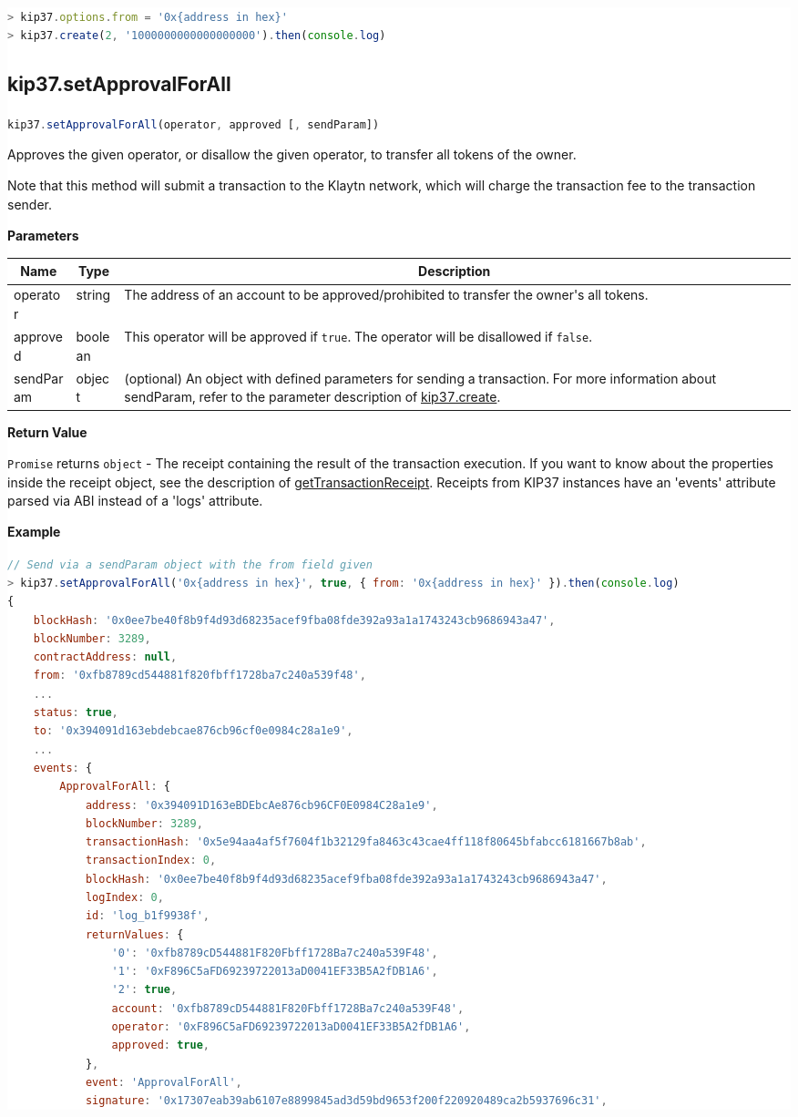 ```javascript
> kip37.options.from = '0x{address in hex}'
> kip37.create(2, '1000000000000000000').then(console.log)
```

## kip37.setApprovalForAll <a id="kip37-setApprovalforall"></a>

```javascript
kip37.setApprovalForAll(operator, approved [, sendParam])
```
Approves the given operator, or disallow the given operator, to transfer all tokens of the owner.

Note that this method will submit a transaction to the Klaytn network, which will charge the transaction fee to the transaction sender.

**Parameters**

| Name | Type | Description |
| --- | --- | --- |
| operator | string | The address of an account to be approved/prohibited to transfer the owner's all tokens. |
| approved | boolean | This operator will be approved if `true`. The operator will be disallowed if `false`. |
| sendParam | object | (optional) An object with defined parameters for sending a transaction. For more information about sendParam, refer to the parameter description of [kip37.create](#kip37-create). |

**Return Value**

`Promise` returns `object` - The receipt containing the result of the transaction execution. If you want to know about the properties inside the receipt object, see the description of [getTransactionReceipt]. Receipts from KIP37 instances have an 'events' attribute parsed via ABI instead of a 'logs' attribute.

**Example**

```javascript
// Send via a sendParam object with the from field given 
> kip37.setApprovalForAll('0x{address in hex}', true, { from: '0x{address in hex}' }).then(console.log)
{
	blockHash: '0x0ee7be40f8b9f4d93d68235acef9fba08fde392a93a1a1743243cb9686943a47',
	blockNumber: 3289,
	contractAddress: null,
	from: '0xfb8789cd544881f820fbff1728ba7c240a539f48',
	...
	status: true,
	to: '0x394091d163ebdebcae876cb96cf0e0984c28a1e9',
	...
	events: {
        ApprovalForAll: {
            address: '0x394091D163eBDEbcAe876cb96CF0E0984C28a1e9',
            blockNumber: 3289,
            transactionHash: '0x5e94aa4af5f7604f1b32129fa8463c43cae4ff118f80645bfabcc6181667b8ab',
            transactionIndex: 0,
            blockHash: '0x0ee7be40f8b9f4d93d68235acef9fba08fde392a93a1a1743243cb9686943a47',
            logIndex: 0,
            id: 'log_b1f9938f',
            returnValues: {
                '0': '0xfb8789cD544881F820Fbff1728Ba7c240a539F48',
                '1': '0xF896C5aFD69239722013aD0041EF33B5A2fDB1A6',
                '2': true,
                account: '0xfb8789cD544881F820Fbff1728Ba7c240a539F48',
                operator: '0xF896C5aFD69239722013aD0041EF33B5A2fDB1A6',
                approved: true,
            },
            event: 'ApprovalForAll',
            signature: '0x17307eab39ab6107e8899845ad3d59bd9653f200f220920489ca2b5937696c31',
```

[getTransactionReceipt]: ../caver.rpc/klay.md#caver-rpc-klay-gettransactionreceipt